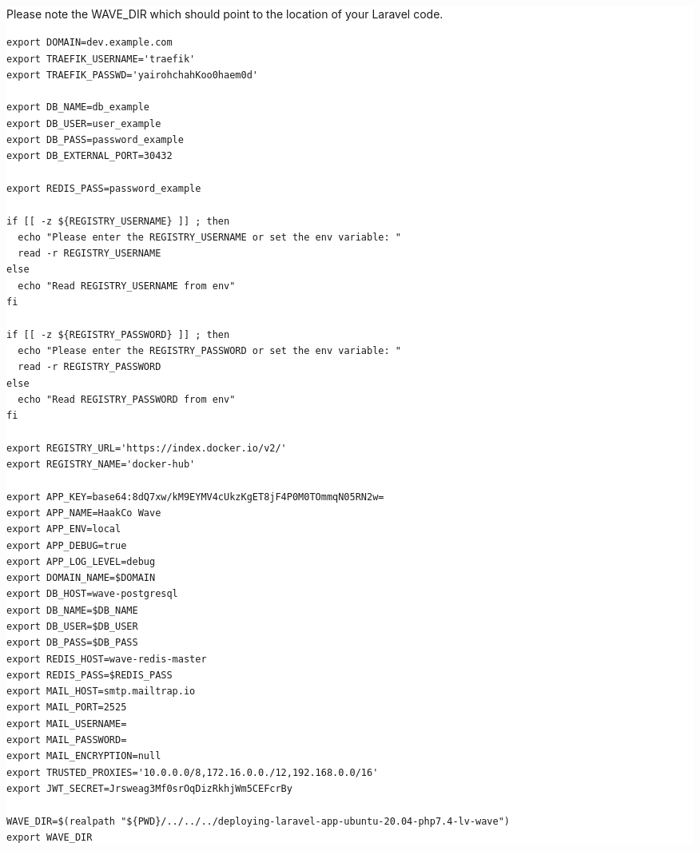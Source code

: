 Please note the WAVE_DIR which should point to the location of your Laravel code.

```shell
export DOMAIN=dev.example.com
export TRAEFIK_USERNAME='traefik'
export TRAEFIK_PASSWD='yairohchahKoo0haem0d'

export DB_NAME=db_example
export DB_USER=user_example
export DB_PASS=password_example
export DB_EXTERNAL_PORT=30432

export REDIS_PASS=password_example

if [[ -z ${REGISTRY_USERNAME} ]] ; then
  echo "Please enter the REGISTRY_USERNAME or set the env variable: "
  read -r REGISTRY_USERNAME
else
  echo "Read REGISTRY_USERNAME from env"
fi

if [[ -z ${REGISTRY_PASSWORD} ]] ; then
  echo "Please enter the REGISTRY_PASSWORD or set the env variable: "
  read -r REGISTRY_PASSWORD
else
  echo "Read REGISTRY_PASSWORD from env"
fi

export REGISTRY_URL='https://index.docker.io/v2/'
export REGISTRY_NAME='docker-hub'

export APP_KEY=base64:8dQ7xw/kM9EYMV4cUkzKgET8jF4P0M0TOmmqN05RN2w=
export APP_NAME=HaakCo Wave
export APP_ENV=local
export APP_DEBUG=true
export APP_LOG_LEVEL=debug
export DOMAIN_NAME=$DOMAIN
export DB_HOST=wave-postgresql
export DB_NAME=$DB_NAME
export DB_USER=$DB_USER
export DB_PASS=$DB_PASS
export REDIS_HOST=wave-redis-master
export REDIS_PASS=$REDIS_PASS
export MAIL_HOST=smtp.mailtrap.io
export MAIL_PORT=2525
export MAIL_USERNAME=
export MAIL_PASSWORD=
export MAIL_ENCRYPTION=null
export TRUSTED_PROXIES='10.0.0.0/8,172.16.0.0./12,192.168.0.0/16'
export JWT_SECRET=Jrsweag3Mf0srOqDizRkhjWm5CEFcrBy

WAVE_DIR=$(realpath "${PWD}/../../../deploying-laravel-app-ubuntu-20.04-php7.4-lv-wave")
export WAVE_DIR
```
